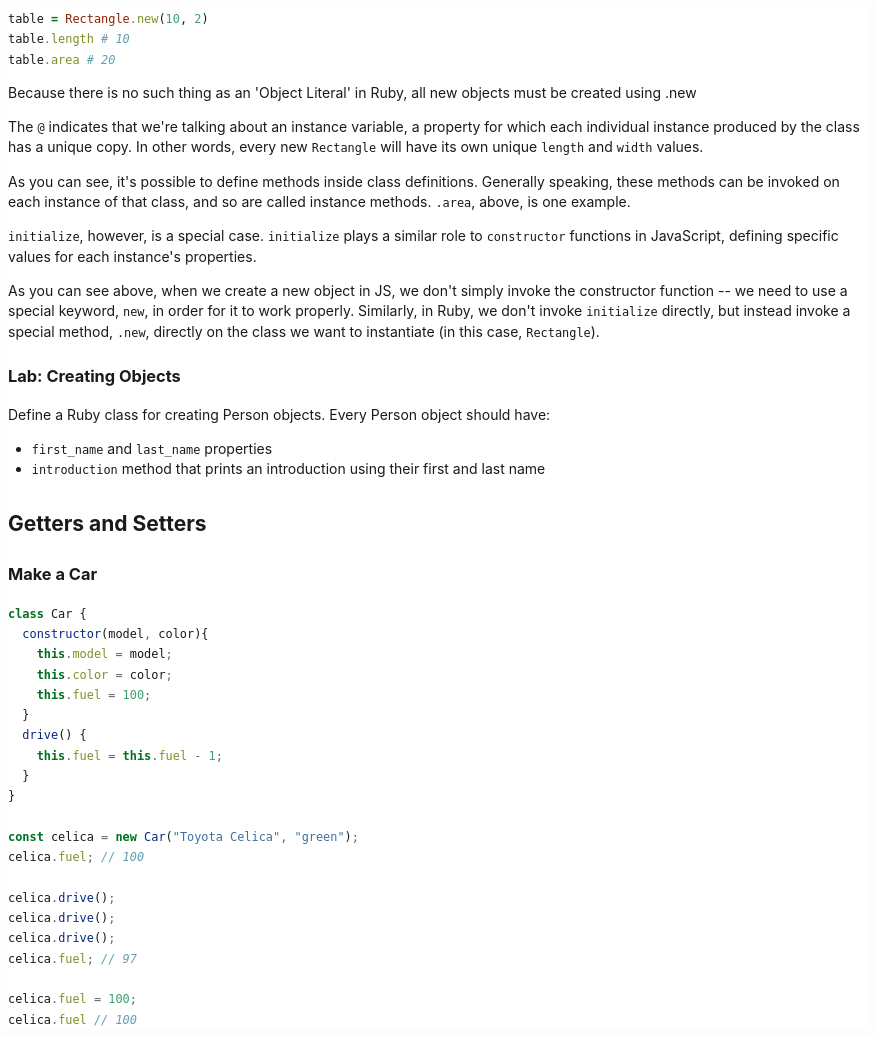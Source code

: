```rb
table = Rectangle.new(10, 2)
table.length # 10
table.area # 20
```

Because there is no such thing as an 'Object Literal' in Ruby, all new objects must be created using .new

The `@` indicates that we're talking about an instance variable, a property for which each individual instance produced by the class has a unique copy. In other words, every new `Rectangle` will have its own unique `length` and `width` values.

As you can see, it's possible to define methods inside class definitions. Generally speaking, these methods can be invoked on each instance of that class, and so are called instance methods. `.area`, above, is one example.

`initialize`, however, is a special case. `initialize` plays a similar role to `constructor` functions in JavaScript, defining specific values for each instance's properties.

As you can see above, when we create a new object in JS, we don't simply invoke the constructor function -- we need to use a special keyword, `new`, in order for it to work properly.  Similarly, in Ruby, we don't invoke `initialize` directly, but instead invoke a special method, `.new`, directly on the class we want to instantiate (in this case, `Rectangle`).

### Lab: Creating Objects

Define a Ruby class for creating Person objects.  Every Person object should have:

- `first_name` and `last_name` properties
- `introduction` method that prints an introduction using their first and last name

## Getters and Setters

### Make a Car

```js
class Car {
  constructor(model, color){
    this.model = model;
    this.color = color;
    this.fuel = 100;
  }
  drive() {
    this.fuel = this.fuel - 1;
  }
}

const celica = new Car("Toyota Celica", "green");
celica.fuel; // 100

celica.drive(); 
celica.drive(); 
celica.drive(); 
celica.fuel; // 97

celica.fuel = 100; 
celica.fuel // 100
```
